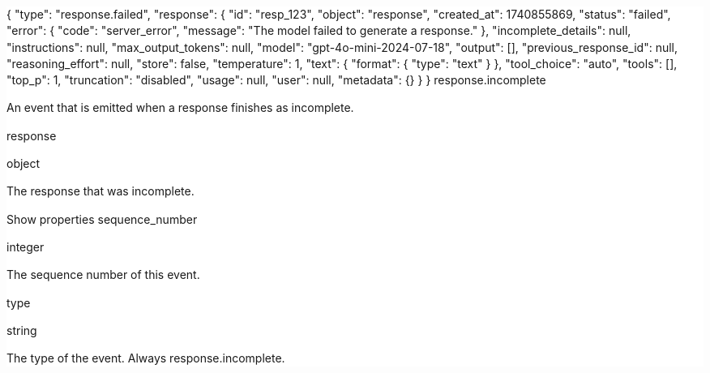 {
  "type": "response.failed",
  "response": {
    "id": "resp_123",
    "object": "response",
    "created_at": 1740855869,
    "status": "failed",
    "error": {
      "code": "server_error",
      "message": "The model failed to generate a response."
    },
    "incomplete_details": null,
    "instructions": null,
    "max_output_tokens": null,
    "model": "gpt-4o-mini-2024-07-18",
    "output": [],
    "previous_response_id": null,
    "reasoning_effort": null,
    "store": false,
    "temperature": 1,
    "text": {
      "format": {
        "type": "text"
      }
    },
    "tool_choice": "auto",
    "tools": [],
    "top_p": 1,
    "truncation": "disabled",
    "usage": null,
    "user": null,
    "metadata": {}
  }
}
response.incomplete

An event that is emitted when a response finishes as incomplete.

response

object

The response that was incomplete.

Show properties
sequence_number

integer

The sequence number of this event.

type

string

The type of the event. Always response.incomplete.
